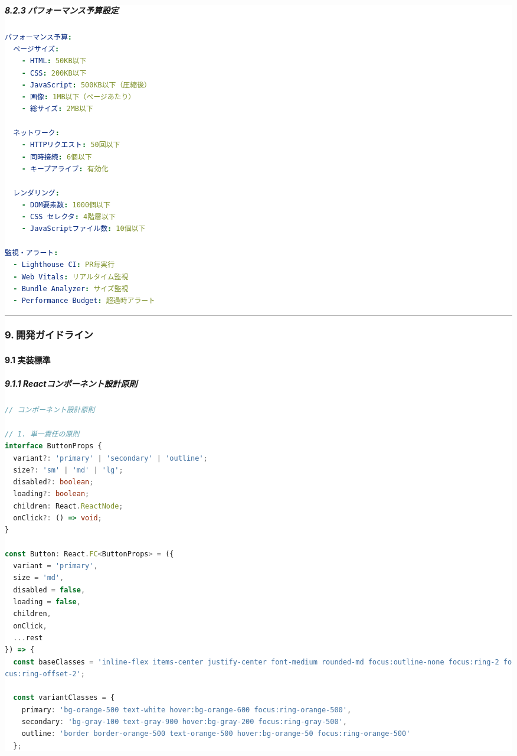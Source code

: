 ##### 8.2.3 パフォーマンス予算設定
```yaml
パフォーマンス予算:
  ページサイズ:
    - HTML: 50KB以下
    - CSS: 200KB以下
    - JavaScript: 500KB以下（圧縮後）
    - 画像: 1MB以下（ページあたり）
    - 総サイズ: 2MB以下
  
  ネットワーク:
    - HTTPリクエスト: 50回以下
    - 同時接続: 6個以下
    - キープアライブ: 有効化
  
  レンダリング:
    - DOM要素数: 1000個以下
    - CSS セレクタ: 4階層以下
    - JavaScriptファイル数: 10個以下

監視・アラート:
  - Lighthouse CI: PR毎実行
  - Web Vitals: リアルタイム監視
  - Bundle Analyzer: サイズ監視
  - Performance Budget: 超過時アラート
```

---

### 9. 開発ガイドライン

#### 9.1 実装標準

##### 9.1.1 Reactコンポーネント設計原則
```typescript
// コンポーネント設計原則

// 1. 単一責任の原則
interface ButtonProps {
  variant?: 'primary' | 'secondary' | 'outline';
  size?: 'sm' | 'md' | 'lg';
  disabled?: boolean;
  loading?: boolean;
  children: React.ReactNode;
  onClick?: () => void;
}

const Button: React.FC<ButtonProps> = ({
  variant = 'primary',
  size = 'md',
  disabled = false,
  loading = false,
  children,
  onClick,
  ...rest
}) => {
  const baseClasses = 'inline-flex items-center justify-center font-medium rounded-md focus:outline-none focus:ring-2 focus:ring-offset-2';
  
  const variantClasses = {
    primary: 'bg-orange-500 text-white hover:bg-orange-600 focus:ring-orange-500',
    secondary: 'bg-gray-100 text-gray-900 hover:bg-gray-200 focus:ring-gray-500',
    outline: 'border border-orange-500 text-orange-500 hover:bg-orange-50 focus:ring-orange-500'
  };
```